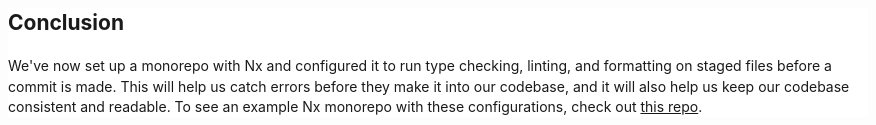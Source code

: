 ## Conclusion

We've now set up a monorepo with Nx and configured it to run type checking, linting, and formatting on staged files before a commit is made. This will help us catch errors before they make it into our codebase, and it will also help us keep our codebase consistent and readable. To see an example Nx monorepo with these configurations, check out [this repo](https://stackblitz.com/github/tvanantwerp/nx-precommit-hooks?file=lint-staged.config.js).

